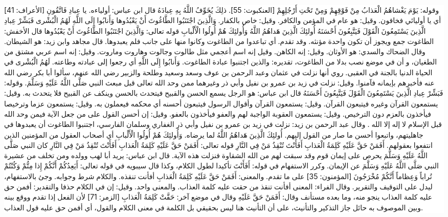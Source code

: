[الأعراف: 41] وقوله:
يَوْمَ يَغْشاهُمُ الْعَذابُ مِنْ فَوْقِهِمْ وَمِنْ تَحْتِ أَرْجُلِهِمْ
[العنكبوت: 55].
ذلِكَ يُخَوِّفُ اللَّهُ بِهِ عِبادَهُ
قال ابن عباس: أولياءه.
يا عِبادِ فَاتَّقُونِ
أي يا أوليائي فخافون.
وقيل: هو عام في المؤمن والكافر.
وقيل: خاص بالكفار.
وَالَّذِينَ اجْتَنَبُوا الطَّاغُوتَ أَنْ يَعْبُدُوها وَأَنابُوا إِلَى اللَّهِ لَهُمُ الْبُشْرى فَبَشِّرْ عِبادِ
الَّذِينَ يَسْتَمِعُونَ الْقَوْلَ فَيَتَّبِعُونَ أَحْسَنَهُ أُولئِكَ الَّذِينَ هَداهُمُ اللَّهُ وَأُولئِكَ هُمْ أُولُوا الْأَلْبابِ
قوله تعالى:
وَالَّذِينَ اجْتَنَبُوا الطَّاغُوتَ أَنْ يَعْبُدُوها
قال الأخفش: الطاغوت جمع ويجوز أن تكون واحدة مؤنثه. وقد تقدم. أي تباعدوا من الطاغوت وكانوا منها على جانب فلم يعبدوها. قال مجاهد وابن زيد: هو الشيطان.
وقال الضحاك والسدي: هو الأوثان.
وقيل: إنه الكاهن. وقيل إنه اسم أعجمي مثل طالوت وجالوت وهاروت وماروت.
وقيل: إنه اسم عربي مشتق من الطغيان، و
أن
في موضع نصب بدلا من الطاغوت، تقديره: والذين اجتنبوا عبادة الطاغوت.
وَأَنابُوا إِلَى اللَّهِ
أي رجعوا إلى عبادته وطاعته.
لَهُمُ الْبُشْرى
في الحياة الدنيا بالجنة في العقبى. روي أنها نزلت في عثمان وعبد الرحمن بن عوف وسعد وسعيد وطلحة والزبير رضي الله عنهم، سألوا أبا بكر رضي الله عنه فأخبرهم بإيمانه فآمنوا.
وقيل: نزلت في زيد بن عمرو بن نفيل وأبي ذر وغيرهما ممن وحد الله تعالى قبل مبعث النبي صَلَّى اللَّهُ عَلَيْهِ وَسَلَّمَ. وقوله:
فَبَشِّرْ عِبادِ الَّذِينَ يَسْتَمِعُونَ الْقَوْلَ فَيَتَّبِعُونَ أَحْسَنَهُ
قال ابن عباس: هو الرجل يسمع الحسن والقبيح فيتحدث بالحسن وينكف عن القبيح فلا يتحدث به.
وقيل: يستمعون القرآن وغيره فيتبعون القرآن.
وقيل: يستمعون القرآن وأقوال الرسول فيتبعون أحسنه أي محكمه فيعملون به.
وقيل: يستمعون عزما وترخيصا فيأخذون بالعزم دون الترخيص.
وقيل: يستمعون العقوبة الواجبة لهم والعفو فيأخذون بالعفو.
وقيل: إن أحسن القول على من جعل الآية فيمن وحد الله قبل الإسلام
لا إله إلا الله
.
وقال عبد الرحمن بن زيد: نزلت في زيد بن عمرو بن نفيل وأبي ذر الغفاري وسلمان الفارسي، اجتنبوا الطاغوت أن يعبدوها في جاهليتهم، واتبعوا أحسن ما صار من القول إليهم.
أُولئِكَ الَّذِينَ هَداهُمُ اللَّهُ
لما يرضاه.
وَأُولئِكَ هُمْ أُولُوا الْأَلْبابِ
أي أصحاب العقول من المؤمنين الذين انتفعوا بعقولهم.
أَفَمَنْ حَقَّ عَلَيْهِ كَلِمَةُ الْعَذابِ أَفَأَنْتَ تُنْقِذُ مَنْ فِي النَّارِ
قوله تعالى:
أَفَمَنْ حَقَّ عَلَيْهِ كَلِمَةُ الْعَذابِ أَفَأَنْتَ تُنْقِذُ مَنْ فِي النَّارِ
كان النبي صَلَّى اللَّهُ عَلَيْهِ وَسَلَّمَ يحرص على إيمان قوم وقد سبقت لهم من الله الشقاوة فنزلت هذه الآية. قال ابن عباس: يريد أبا لهب وولده ومن تخلف من عشيرة النبي صَلَّى اللَّهُ عَلَيْهِ وَسَلَّمَ عن الإيمان. وكرر الاستفهام في قوله:
أَفَأَنْتَ
تأكيدا لطول الكلام، وكذا قال سيبويه في قوله تعالى:
أَيَعِدُكُمْ أَنَّكُمْ إِذا مِتُّمْ وَكُنْتُمْ تُراباً وَعِظاماً أَنَّكُمْ مُخْرَجُونَ
[المؤمنون: 35] على ما تقدم. والمعنى:
أَفَمَنْ حَقَّ عَلَيْهِ كَلِمَةُ الْعَذابِ
أفأنت تنقذه. والكلام شرط وجوابه. وجئ بالاستفهام، ليدل على التوقيف والتقرير.
وقال الفراء: المعنى أفأنت تنقذ من حقت عليه كلمة العذاب. والمعنى واحد.
وقيل: إن في الكلام حذفا والتقدير: أفمن حق عليه كلمة العذاب ينجو منه، وما بعده مستأنف وقال:
أَفَمَنْ حَقَّ عَلَيْهِ
وقال في موضع آخر:
حَقَّتْ كَلِمَةُ الْعَذابِ
[الزمر: 71] لأن الفعل إذا تقدم ووقع بينه وبين الموصوف به حائل جاز التذكير والتأنيث، على أن التأنيث هنا ليس بحقيقي بل الكلمة في معنى الكلام والقول، أي أفمن حق عليه قول العذاب.
